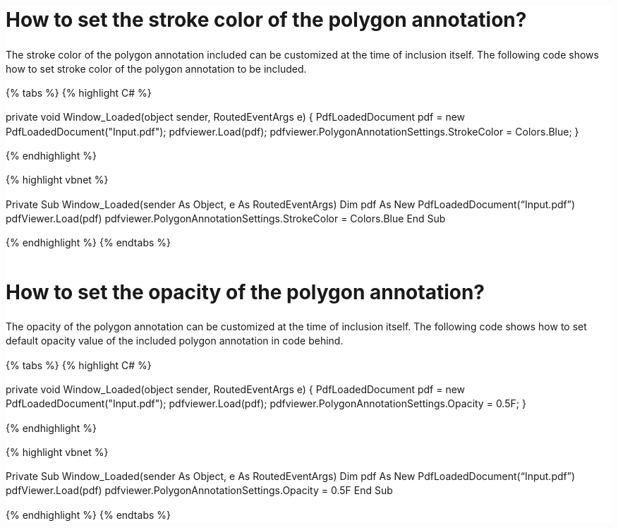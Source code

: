 # How to set the stroke color of the polygon annotation?

The stroke color of the polygon annotation included can be customized at the time of inclusion itself. The following code shows how to set stroke color of the polygon annotation to be included.

{% tabs %}
{% highlight C# %}

private void Window_Loaded(object sender, RoutedEventArgs e)
{
    PdfLoadedDocument pdf = new PdfLoadedDocument("Input.pdf");
    pdfviewer.Load(pdf);
    pdfviewer.PolygonAnnotationSettings.StrokeColor = Colors.Blue;
}

{% endhighlight %}


{% highlight vbnet %}

Private Sub Window_Loaded(sender As Object, e As RoutedEventArgs)
    Dim pdf As New PdfLoadedDocument(“Input.pdf”)
    pdfViewer.Load(pdf)
    pdfviewer.PolygonAnnotationSettings.StrokeColor = Colors.Blue
End Sub

{% endhighlight %}
{% endtabs %}

# How to set the opacity of the polygon annotation?

The opacity of the polygon annotation can be customized at the time of inclusion itself. The following code shows how to set default opacity value of the included polygon annotation in code behind.

{% tabs %}
{% highlight C# %}

private void Window_Loaded(object sender, RoutedEventArgs e)
{
    PdfLoadedDocument pdf = new PdfLoadedDocument("Input.pdf");
    pdfviewer.Load(pdf);
    pdfviewer.PolygonAnnotationSettings.Opacity = 0.5F;
}

{% endhighlight %}

{% highlight vbnet %}

Private Sub Window_Loaded(sender As Object, e As RoutedEventArgs)
    Dim pdf As New PdfLoadedDocument(“Input.pdf”)
    pdfViewer.Load(pdf)
    pdfviewer.PolygonAnnotationSettings.Opacity = 0.5F
End Sub

{% endhighlight %}
{% endtabs %}
